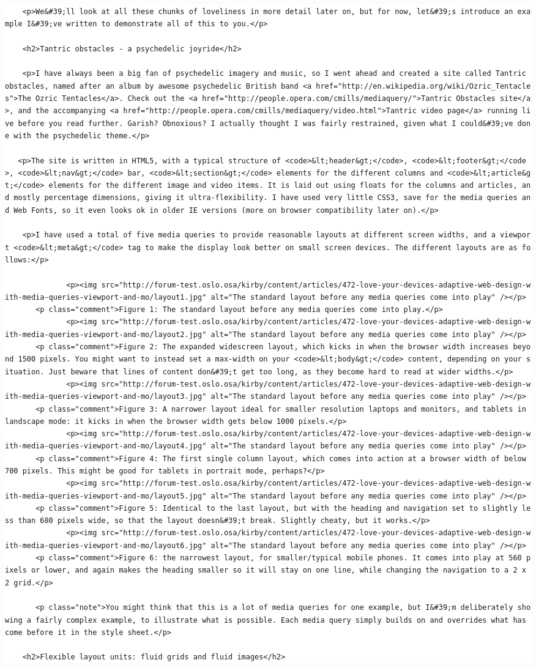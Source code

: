 	    <p>We&#39;ll look at all these chunks of loveliness in more detail later on, but for now, let&#39;s introduce an example I&#39;ve written to demonstrate all of this to you.</p>
	    
	    <h2>Tantric obstacles - a psychedelic joyride</h2>
	    
	    <p>I have always been a big fan of psychedelic imagery and music, so I went ahead and created a site called Tantric obstacles, named after an album by awesome psychedelic British band <a href="http://en.wikipedia.org/wiki/Ozric_Tentacles">The Ozric Tentacles</a>. Check out the <a href="http://people.opera.com/cmills/mediaquery/">Tantric Obstacles site</a>, and the accompanying <a href="http://people.opera.com/cmills/mediaquery/video.html">Tantric video page</a> running live before you read further. Garish? Obnoxious? I actually thought I was fairly restrained, given what I could&#39;ve done with the psychedelic theme.</p>
	    
	   <p>The site is written in HTML5, with a typical structure of <code>&lt;header&gt;</code>, <code>&lt;footer&gt;</code>, <code>&lt;nav&gt;</code> bar, <code>&lt;section&gt;</code> elements for the different columns and <code>&lt;article&gt;</code> elements for the different image and video items. It is laid out using floats for the columns and articles, and mostly percentage dimensions, giving it ultra-flexibility. I have used very little CSS3, save for the media queries and Web Fonts, so it even looks ok in older IE versions (more on browser compatibility later on).</p>
	    
	    <p>I have used a total of five media queries to provide reasonable layouts at different screen widths, and a viewport <code>&lt;meta&gt;</code> tag to make the display look better on small screen devices. The different layouts are as follows:</p>
	    
	     	      <p><img src="http://forum-test.oslo.osa/kirby/content/articles/472-love-your-devices-adaptive-web-design-with-media-queries-viewport-and-mo/layout1.jpg" alt="The standard layout before any media queries come into play" /></p>
	       <p class="comment">Figure 1: The standard layout before any media queries come into play.</p>	     	    
	     	      <p><img src="http://forum-test.oslo.osa/kirby/content/articles/472-love-your-devices-adaptive-web-design-with-media-queries-viewport-and-mo/layout2.jpg" alt="The standard layout before any media queries come into play" /></p>
	       <p class="comment">Figure 2: The expanded widescreen layout, which kicks in when the browser width increases beyond 1500 pixels. You might want to instead set a max-width on your <code>&lt;body&gt;</code> content, depending on your situation. Just beware that lines of content don&#39;t get too long, as they become hard to read at wider widths.</p>	    	    
	     	      <p><img src="http://forum-test.oslo.osa/kirby/content/articles/472-love-your-devices-adaptive-web-design-with-media-queries-viewport-and-mo/layout3.jpg" alt="The standard layout before any media queries come into play" /></p>
	       <p class="comment">Figure 3: A narrower layout ideal for smaller resolution laptops and monitors, and tablets in landscape mode: it kicks in when the browser width gets below 1000 pixels.</p>	    	    
	     	      <p><img src="http://forum-test.oslo.osa/kirby/content/articles/472-love-your-devices-adaptive-web-design-with-media-queries-viewport-and-mo/layout4.jpg" alt="The standard layout before any media queries come into play" /></p>
	       <p class="comment">Figure 4: The first single column layout, which comes into action at a browser width of below 700 pixels. This might be good for tablets in portrait mode, perhaps?</p>	    	    
	     	      <p><img src="http://forum-test.oslo.osa/kirby/content/articles/472-love-your-devices-adaptive-web-design-with-media-queries-viewport-and-mo/layout5.jpg" alt="The standard layout before any media queries come into play" /></p>
	       <p class="comment">Figure 5: Identical to the last layout, but with the heading and navigation set to slightly less than 680 pixels wide, so that the layout doesn&#39;t break. Slightly cheaty, but it works.</p>	    	    
	     	      <p><img src="http://forum-test.oslo.osa/kirby/content/articles/472-love-your-devices-adaptive-web-design-with-media-queries-viewport-and-mo/layout6.jpg" alt="The standard layout before any media queries come into play" /></p>
	       <p class="comment">Figure 6: the narrowest layout, for smaller/typical mobile phones. It comes into play at 560 pixels or lower, and again makes the heading smaller so it will stay on one line, while changing the navigation to a 2 x 2 grid.</p>	 
	       
	       <p class="note">You might think that this is a lot of media queries for one example, but I&#39;m deliberately showing a fairly complex example, to illustrate what is possible. Each media query simply builds on and overrides what has come before it in the style sheet.</p>
	          	    
	    <h2>Flexible layout units: fluid grids and fluid images</h2>
	    	    